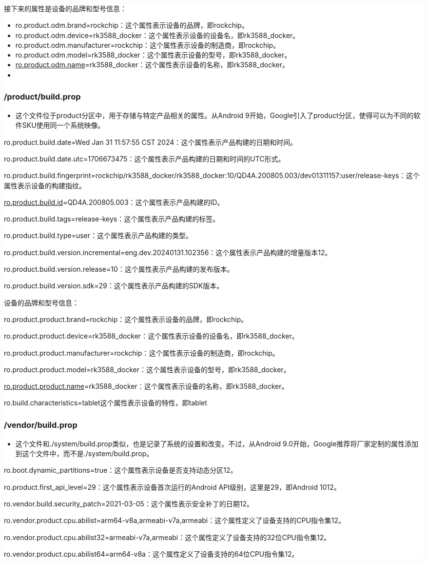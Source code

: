 接下来的属性是设备的品牌和型号信息：

* ro.product.odm.brand=rockchip：这个属性表示设备的品牌，即rockchip。
* ro.product.odm.device=rk3588_docker：这个属性表示设备的设备名，即rk3588_docker。
* ro.product.odm.manufacturer=rockchip：这个属性表示设备的制造商，即rockchip。
* ro.product.odm.model=rk3588_docker：这个属性表示设备的型号，即rk3588_docker。
* [ro.product.odm.name](http://ro.product.odm.name)=rk3588_docker：这个属性表示设备的名称，即rk3588_docker。
* 

### /product/build.prop

* 这个文件位于product分区中，用于存储与特定产品相关的属性。从Android 9开始，Google引入了product分区，使得可以为不同的软件SKU使用同一个系统映像。

ro.product.build.date=Wed Jan 31 11:57:55 CST 2024：这个属性表示产品构建的日期和时间。

ro.product.build.date.utc=1706673475：这个属性表示产品构建的日期和时间的UTC形式。

ro.product.build.fingerprint=rockchip/rk3588_docker/rk3588_docker:10/QD4A.200805.003/dev01311157:user/release-keys：这个属性表示设备的构建指纹。

[ro.product.build.id](http://ro.product.build.id)=QD4A.200805.003：这个属性表示产品构建的ID。

ro.product.build.tags=release-keys：这个属性表示产品构建的标签。

ro.product.build.type=user：这个属性表示产品构建的类型。

ro.product.build.version.incremental=eng.dev.20240131.102356：这个属性表示产品构建的增量版本12。

ro.product.build.version.release=10：这个属性表示产品构建的发布版本。

ro.product.build.version.sdk=29：这个属性表示产品构建的SDK版本。

设备的品牌和型号信息：

ro.product.product.brand=rockchip：这个属性表示设备的品牌，即rockchip。

ro.product.product.device=rk3588_docker：这个属性表示设备的设备名，即rk3588_docker。

ro.product.product.manufacturer=rockchip：这个属性表示设备的制造商，即rockchip。

ro.product.product.model=rk3588_docker：这个属性表示设备的型号，即rk3588_docker。

[ro.product.product.name](http://ro.product.product.name)=rk3588_docker：这个属性表示设备的名称，即rk3588_docker。

ro.build.characteristics=tablet这个属性表示设备的特性，即tablet

### /vendor/build.prop

* 这个文件和./system/build.prop类似，也是记录了系统的设置和改变。不过，从Android 9.0开始，Google推荐将厂家定制的属性添加到这个文件中，而不是./system/build.prop。

ro.boot.dynamic_partitions=true：这个属性表示设备是否支持动态分区12。

ro.product.first_api_level=29：这个属性表示设备首次运行的Android API级别，这里是29，即Android 1012。

ro.vendor.build.security_patch=2021-03-05：这个属性表示安全补丁的日期12。

ro.vendor.product.cpu.abilist=arm64-v8a,armeabi-v7a,armeabi：这个属性定义了设备支持的CPU指令集12。

ro.vendor.product.cpu.abilist32=armeabi-v7a,armeabi：这个属性定义了设备支持的32位CPU指令集12。

ro.vendor.product.cpu.abilist64=arm64-v8a：这个属性定义了设备支持的64位CPU指令集12。

